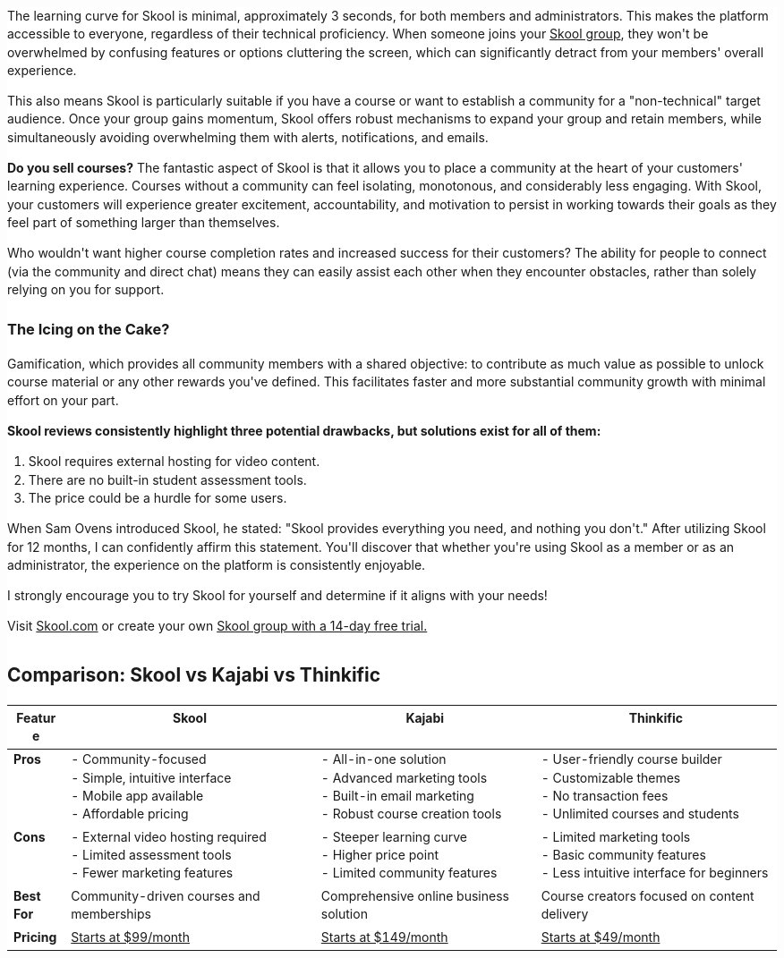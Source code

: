 The learning curve for Skool is minimal, approximately 3 seconds, for both members and administrators. This makes the platform accessible to everyone, regardless of their technical proficiency. When someone joins your <a href="https://www.skool.com/games?ref=e33d1c3fe5da49108d7872d5a9a3dbcb" rel="nofollow">Skool group</a>, they won't be overwhelmed by confusing features or options cluttering the screen, which can significantly detract from your members' overall experience.

This also means Skool is particularly suitable if you have a course or want to establish a community for a "non-technical" target audience. Once your group gains momentum, Skool offers robust mechanisms to expand your group and retain members, while simultaneously avoiding overwhelming them with alerts, notifications, and emails.

**Do you sell courses?** The fantastic aspect of Skool is that it allows you to place a community at the heart of your customers' learning experience. Courses without a community can feel isolating, monotonous, and considerably less engaging. With Skool, your customers will experience greater excitement, accountability, and motivation to persist in working towards their goals as they feel part of something larger than themselves.

Who wouldn't want higher course completion rates and increased success for their customers? The ability for people to connect (via the community and direct chat) means they can easily assist each other when they encounter obstacles, rather than solely relying on you for support.

### The Icing on the Cake?

Gamification, which provides all community members with a shared objective: to contribute as much value as possible to unlock course material or any other rewards you've defined. This facilitates faster and more substantial community growth with minimal effort on your part.

**Skool reviews consistently highlight three potential drawbacks, but solutions exist for all of them:**

1. Skool requires external hosting for video content.
2. There are no built-in student assessment tools.
3. The price could be a hurdle for some users.

When Sam Ovens introduced Skool, he stated: "Skool provides everything you need, and nothing you don't." After utilizing Skool for 12 months, I can confidently affirm this statement. You'll discover that whether you're using Skool as a member or as an administrator, the experience on the platform is consistently enjoyable.

I strongly encourage you to try Skool for yourself and determine if it aligns with your needs!

Visit <a href="https://www.skool.com/?ref=e33d1c3fe5da49108d7872d5a9a3dbcb" rel="nofollow">Skool.com</a> or create your own <a href="https://www.skool.com/games?ref=e33d1c3fe5da49108d7872d5a9a3dbcb" rel="nofollow">Skool group with a 14-day free trial.</a>


## Comparison: Skool vs Kajabi vs Thinkific

| Feature | Skool | Kajabi | Thinkific |
|---------|-------|--------|-----------|
| **Pros** | - Community-focused<br>- Simple, intuitive interface<br>- Mobile app available<br>- Affordable pricing | - All-in-one solution<br>- Advanced marketing tools<br>- Built-in email marketing<br>- Robust course creation tools | - User-friendly course builder<br>- Customizable themes<br>- No transaction fees<br>- Unlimited courses and students |
| **Cons** | - External video hosting required<br>- Limited assessment tools<br>- Fewer marketing features | - Steeper learning curve<br>- Higher price point<br>- Limited community features | - Limited marketing tools<br>- Basic community features<br>- Less intuitive interface for beginners |
| **Best For** | Community-driven courses and memberships | Comprehensive online business solution | Course creators focused on content delivery |
| **Pricing** | <a href="https://www.skool.com/pricing?ref=e33d1c3fe5da49108d7872d5a9a3dbcb" rel="nofollow">Starts at $99/month</a>| <a href="https://kajabi.com/pricing" rel="nofollow">Starts at $149/month</a> | <a href="https://www.thinkific.com/pricing/" rel="nofollow">Starts at $49/month</a> |
